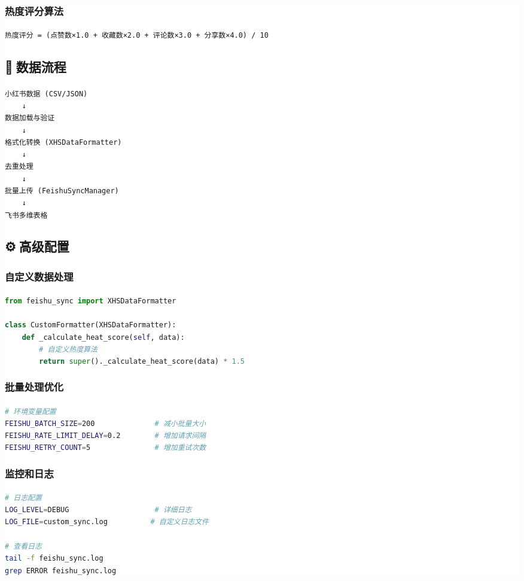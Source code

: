 ### 热度评分算法
```
热度评分 = (点赞数×1.0 + 收藏数×2.0 + 评论数×3.0 + 分享数×4.0) / 10
```

## 🔄 数据流程

```
小红书数据 (CSV/JSON)
    ↓
数据加载与验证
    ↓
格式化转换 (XHSDataFormatter)
    ↓
去重处理
    ↓
批量上传 (FeishuSyncManager)
    ↓
飞书多维表格
```

## ⚙️ 高级配置

### 自定义数据处理
```python
from feishu_sync import XHSDataFormatter

class CustomFormatter(XHSDataFormatter):
    def _calculate_heat_score(self, data):
        # 自定义热度算法
        return super()._calculate_heat_score(data) * 1.5
```

### 批量处理优化
```bash
# 环境变量配置
FEISHU_BATCH_SIZE=200              # 减小批量大小
FEISHU_RATE_LIMIT_DELAY=0.2        # 增加请求间隔
FEISHU_RETRY_COUNT=5               # 增加重试次数
```

### 监控和日志
```bash
# 日志配置
LOG_LEVEL=DEBUG                    # 详细日志
LOG_FILE=custom_sync.log          # 自定义日志文件

# 查看日志
tail -f feishu_sync.log
grep ERROR feishu_sync.log
```
